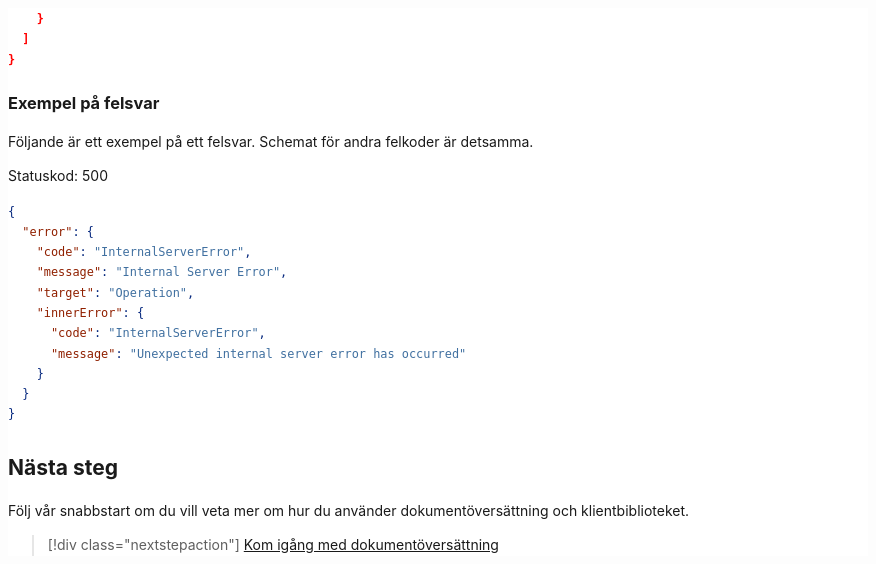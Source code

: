 ```JSON
    }
  ]
}
```

### <a name="example-error-response"></a>Exempel på felsvar

Följande är ett exempel på ett felsvar. Schemat för andra felkoder är detsamma.

Statuskod: 500

```JSON
{
  "error": {
    "code": "InternalServerError",
    "message": "Internal Server Error",
    "target": "Operation",
    "innerError": {
      "code": "InternalServerError",
      "message": "Unexpected internal server error has occurred"
    }
  }
}
```

## <a name="next-steps"></a>Nästa steg

Följ vår snabbstart om du vill veta mer om hur du använder dokumentöversättning och klientbiblioteket.

> [!div class="nextstepaction"]
> [Kom igång med dokumentöversättning](../get-started-with-document-translation.md)
